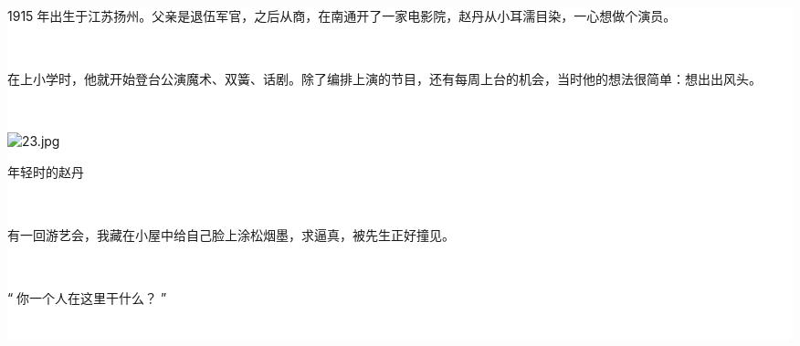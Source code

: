    1915
  </span>
  <span class="s1">
   年出生于江苏扬州。父亲是退伍军官，之后从商，在南通开了一家电影院，赵丹从小耳濡目染，一心想做个演员。
  </span>
 </p>
 <p class="p1">
  <span class="s1">
  </span>
  <br/>
 </p>
 <p class="p2">
  <span class="s1">
   在上小学时，他就开始登台公演魔术、双簧、话剧。除了编排上演的节目，还有每周上台的机会，当时他的想法很简单：想出出风头。
  </span>
 </p>
 <p class="p1">
  <span class="s1">
  </span>
  <br/>
 </p>
 <p class="p3">
  <span class="s1">
   <img alt="23.jpg" border="0" height="347" src="/medias/contents/5561/23.jpg" width="500"/>
  </span>
 </p>
 <p class="p2">
  <span class="s1">
   年轻时的赵丹
  </span>
 </p>
 <p class="p1">
  <span class="s1">
  </span>
  <br/>
 </p>
 <p class="p2">
  <span class="s1">
   有一回游艺会，我藏在小屋中给自己脸上涂松烟墨，求逼真，被先生正好撞见。
  </span>
 </p>
 <p class="p1">
  <span class="s1">
  </span>
  <br/>
 </p>
 <p class="p2">
  <span class="s2">
   “
  </span>
  <span class="s1">
   你一个人在这里干什么？
  </span>
  <span class="s2">
   ”
  </span>
 </p>
 <p class="p1">
  <span class="s1">
  </span>
  <br/>
 </p>
 <p class="p2">